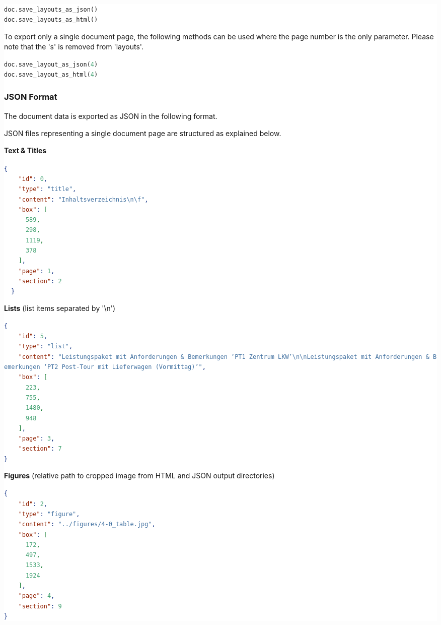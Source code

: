 ```python
doc.save_layouts_as_json()
doc.save_layouts_as_html()
```

To export only a single document page, the following methods can be used where the page number is the only parameter. Please note that the 's' is removed from 'layouts'.

```python
doc.save_layout_as_json(4)
doc.save_layout_as_html(4)
```

### JSON Format
The document data is exported as JSON in the following format.

JSON files representing a single document page are structured as explained below.

**Text & Titles**
```json
{
    "id": 0,
    "type": "title",
    "content": "Inhaltsverzeichnis\n\f",
    "box": [
      589,
      298,
      1119,
      378
    ],
    "page": 1,
    "section": 2
  }
```

**Lists** (list items separated by '\n')
```json
{
    "id": 5,
    "type": "list",
    "content": "Leistungspaket mit Anforderungen & Bemerkungen ‘PT1 Zentrum LKW’\n\nLeistungspaket mit Anforderungen & Bemerkungen ‘PT2 Post-Tour mit Lieferwagen (Vormittag)’",
    "box": [
      223,
      755,
      1480,
      948
    ],
    "page": 3,
    "section": 7
}
```

**Figures** (relative path to cropped image from HTML and JSON output directories)
```json
{
    "id": 2,
    "type": "figure",
    "content": "../figures/4-0_table.jpg",
    "box": [
      172,
      497,
      1533,
      1924
    ],
    "page": 4,
    "section": 9
}
```